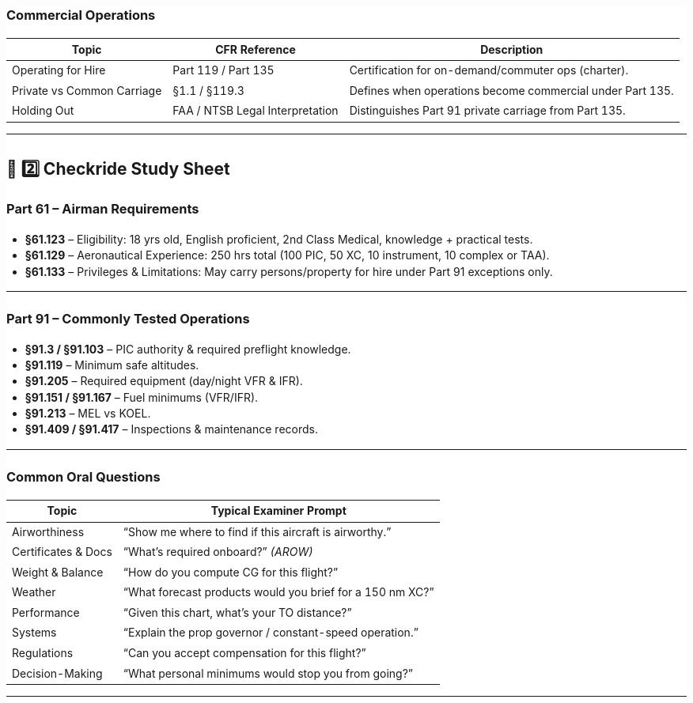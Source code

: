 ### **Commercial Operations**
| Topic | CFR Reference | Description |
|--------|----------------|-------------|
| Operating for Hire | Part 119 / Part 135 | Certification for on-demand/commuter ops (charter). |
| Private vs Common Carriage | §1.1 / §119.3 | Defines when operations become commercial under Part 135. |
| Holding Out | FAA / NTSB Legal Interpretation | Distinguishes Part 91 private carriage from Part 135. |

---

## 📘 2️⃣ Checkride Study Sheet

### **Part 61 – Airman Requirements**
- **§61.123** – Eligibility: 18 yrs old, English proficient, 2nd Class Medical, knowledge + practical tests.  
- **§61.129** – Aeronautical Experience: 250 hrs total (100 PIC, 50 XC, 10 instrument, 10 complex or TAA).  
- **§61.133** – Privileges & Limitations: May carry persons/property for hire under Part 91 exceptions only.  

---

### **Part 91 – Commonly Tested Operations**
- **§91.3 / §91.103** – PIC authority & required preflight knowledge.  
- **§91.119** – Minimum safe altitudes.  
- **§91.205** – Required equipment (day/night VFR & IFR).  
- **§91.151 / §91.167** – Fuel minimums (VFR/IFR).  
- **§91.213** – MEL vs KOEL.  
- **§91.409 / §91.417** – Inspections & maintenance records.  

---

### **Common Oral Questions**
| Topic | Typical Examiner Prompt |
|--------|--------------------------|
| Airworthiness | “Show me where to find if this aircraft is airworthy.” |
| Certificates & Docs | “What’s required onboard?” *(AROW)* |
| Weight & Balance | “How do you compute CG for this flight?” |
| Weather | “What forecast products would you brief for a 150 nm XC?” |
| Performance | “Given this chart, what’s your TO distance?” |
| Systems | “Explain the prop governor / constant-speed operation.” |
| Regulations | “Can you accept compensation for this flight?” |
| Decision-Making | “What personal minimums would stop you from going?” |

---